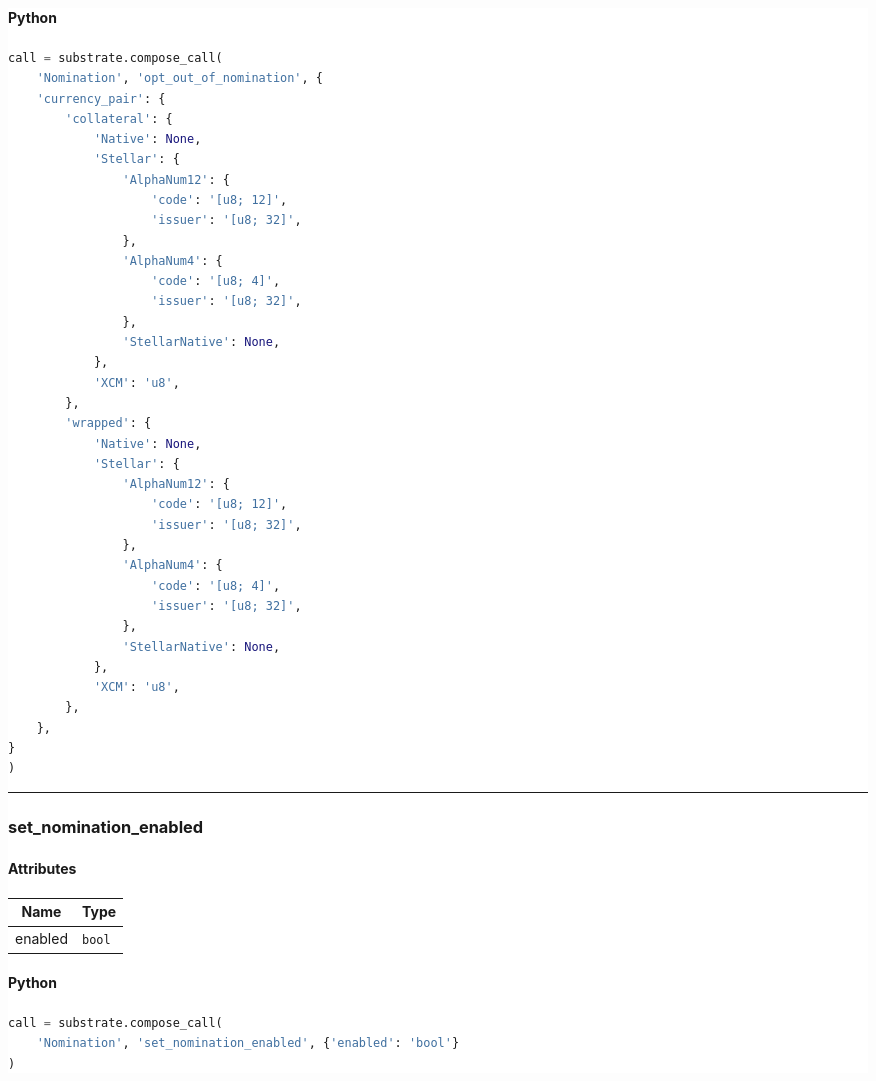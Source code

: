 #### Python
```python
call = substrate.compose_call(
    'Nomination', 'opt_out_of_nomination', {
    'currency_pair': {
        'collateral': {
            'Native': None,
            'Stellar': {
                'AlphaNum12': {
                    'code': '[u8; 12]',
                    'issuer': '[u8; 32]',
                },
                'AlphaNum4': {
                    'code': '[u8; 4]',
                    'issuer': '[u8; 32]',
                },
                'StellarNative': None,
            },
            'XCM': 'u8',
        },
        'wrapped': {
            'Native': None,
            'Stellar': {
                'AlphaNum12': {
                    'code': '[u8; 12]',
                    'issuer': '[u8; 32]',
                },
                'AlphaNum4': {
                    'code': '[u8; 4]',
                    'issuer': '[u8; 32]',
                },
                'StellarNative': None,
            },
            'XCM': 'u8',
        },
    },
}
)
```

---------
### set_nomination_enabled
#### Attributes
| Name | Type |
| -------- | -------- | 
| enabled | `bool` | 

#### Python
```python
call = substrate.compose_call(
    'Nomination', 'set_nomination_enabled', {'enabled': 'bool'}
)
```
